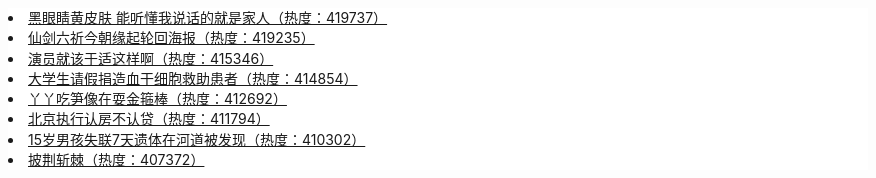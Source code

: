 <li>
<a href="https://s.weibo.com/weibo?q=%23%E9%BB%91%E7%9C%BC%E7%9D%9B%E9%BB%84%E7%9A%AE%E8%82%A4%20%E8%83%BD%E5%90%AC%E6%87%82%E6%88%91%E8%AF%B4%E8%AF%9D%E7%9A%84%E5%B0%B1%E6%98%AF%E5%AE%B6%E4%BA%BA%23" target="weibo">
黑眼睛黄皮肤 能听懂我说话的就是家人（热度：419737）
</a>
</li>

<li>
<a href="https://s.weibo.com/weibo?q=%23%E4%BB%99%E5%89%91%E5%85%AD%E7%A5%88%E4%BB%8A%E6%9C%9D%E7%BC%98%E8%B5%B7%E8%BD%AE%E5%9B%9E%E6%B5%B7%E6%8A%A5%23" target="weibo">
仙剑六祈今朝缘起轮回海报（热度：419235）
</a>
</li>

<li>
<a href="https://s.weibo.com/weibo?q=%23%E6%BC%94%E5%91%98%E5%B0%B1%E8%AF%A5%E4%BA%8E%E9%80%82%E8%BF%99%E6%A0%B7%E5%95%8A%23" target="weibo">
演员就该于适这样啊（热度：415346）
</a>
</li>

<li>
<a href="https://s.weibo.com/weibo?q=%23%E5%A4%A7%E5%AD%A6%E7%94%9F%E8%AF%B7%E5%81%87%E6%8D%90%E9%80%A0%E8%A1%80%E5%B9%B2%E7%BB%86%E8%83%9E%E6%95%91%E5%8A%A9%E6%82%A3%E8%80%85%23" target="weibo">
大学生请假捐造血干细胞救助患者（热度：414854）
</a>
</li>

<li>
<a href="https://s.weibo.com/weibo?q=%23%E4%B8%AB%E4%B8%AB%E5%90%83%E7%AC%8B%E5%83%8F%E5%9C%A8%E8%80%8D%E9%87%91%E7%AE%8D%E6%A3%92%23" target="weibo">
丫丫吃笋像在耍金箍棒（热度：412692）
</a>
</li>

<li>
<a href="https://s.weibo.com/weibo?q=%23%E5%8C%97%E4%BA%AC%E6%89%A7%E8%A1%8C%E8%AE%A4%E6%88%BF%E4%B8%8D%E8%AE%A4%E8%B4%B7%23" target="weibo">
北京执行认房不认贷（热度：411794）
</a>
</li>

<li>
<a href="https://s.weibo.com/weibo?q=%2315%E5%B2%81%E7%94%B7%E5%AD%A9%E5%A4%B1%E8%81%947%E5%A4%A9%E9%81%97%E4%BD%93%E5%9C%A8%E6%B2%B3%E9%81%93%E8%A2%AB%E5%8F%91%E7%8E%B0%23" target="weibo">
15岁男孩失联7天遗体在河道被发现（热度：410302）
</a>
</li>

<li>
<a href="https://s.weibo.com/weibo?q=%23%E6%8A%AB%E8%8D%86%E6%96%A9%E6%A3%98%23" target="weibo">
披荆斩棘（热度：407372）
</a>
</li>
